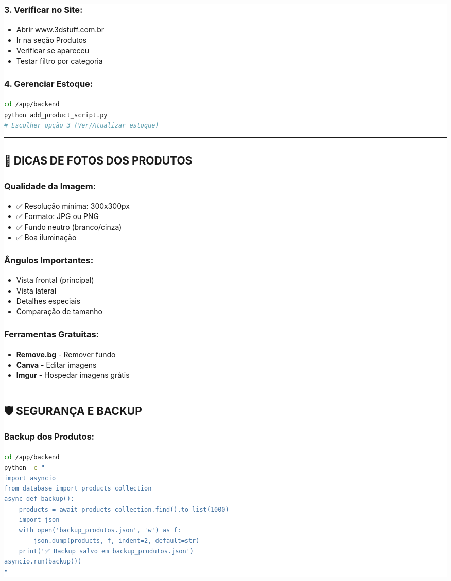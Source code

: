 ### **3. Verificar no Site:**
- Abrir www.3dstuff.com.br
- Ir na seção Produtos
- Verificar se apareceu
- Testar filtro por categoria

### **4. Gerenciar Estoque:**
```bash
cd /app/backend
python add_product_script.py
# Escolher opção 3 (Ver/Atualizar estoque)
```

---

## 📱 DICAS DE FOTOS DOS PRODUTOS

### **Qualidade da Imagem:**
- ✅ Resolução mínima: 300x300px
- ✅ Formato: JPG ou PNG
- ✅ Fundo neutro (branco/cinza)
- ✅ Boa iluminação

### **Ângulos Importantes:**
- Vista frontal (principal)
- Vista lateral
- Detalhes especiais
- Comparação de tamanho

### **Ferramentas Gratuitas:**
- **Remove.bg** - Remover fundo
- **Canva** - Editar imagens
- **Imgur** - Hospedar imagens grátis

---

## 🛡️ SEGURANÇA E BACKUP

### **Backup dos Produtos:**
```bash
cd /app/backend
python -c "
import asyncio
from database import products_collection
async def backup():
    products = await products_collection.find().to_list(1000)
    import json
    with open('backup_produtos.json', 'w') as f:
        json.dump(products, f, indent=2, default=str)
    print('✅ Backup salvo em backup_produtos.json')
asyncio.run(backup())
"
```
